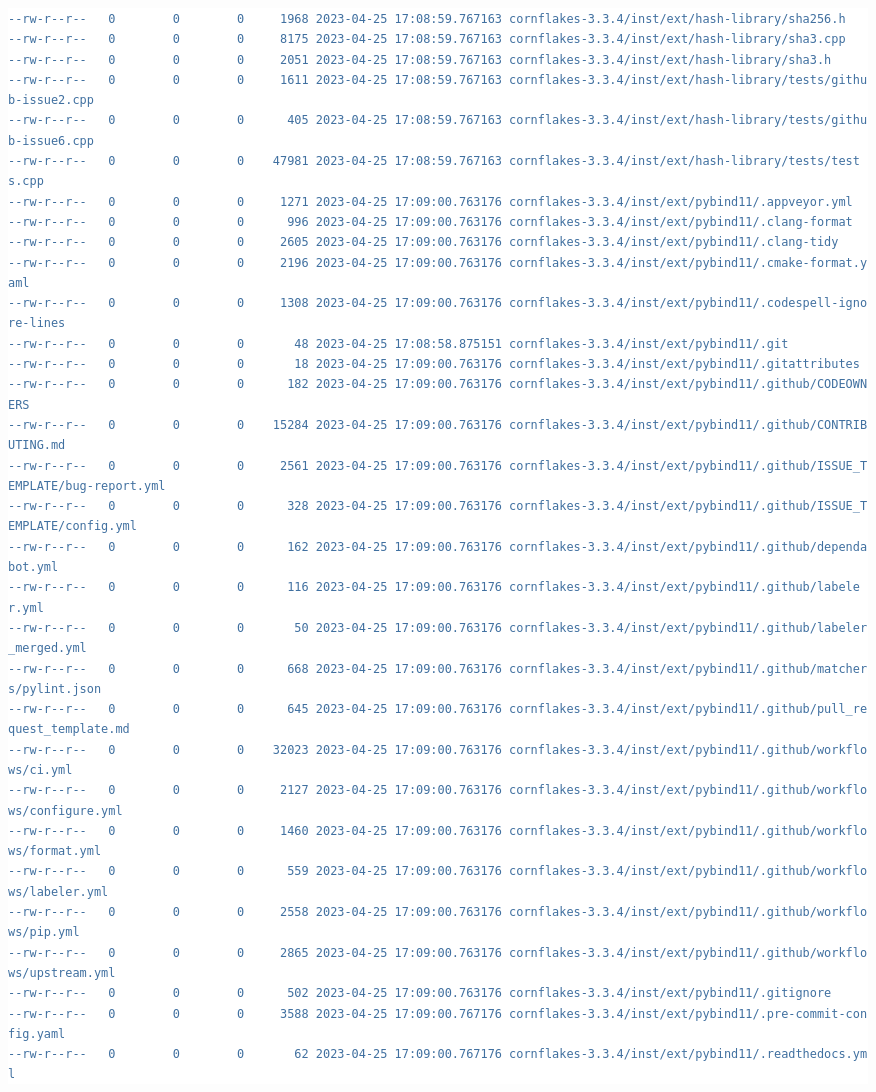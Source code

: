 ```diff
--rw-r--r--   0        0        0     1968 2023-04-25 17:08:59.767163 cornflakes-3.3.4/inst/ext/hash-library/sha256.h
--rw-r--r--   0        0        0     8175 2023-04-25 17:08:59.767163 cornflakes-3.3.4/inst/ext/hash-library/sha3.cpp
--rw-r--r--   0        0        0     2051 2023-04-25 17:08:59.767163 cornflakes-3.3.4/inst/ext/hash-library/sha3.h
--rw-r--r--   0        0        0     1611 2023-04-25 17:08:59.767163 cornflakes-3.3.4/inst/ext/hash-library/tests/github-issue2.cpp
--rw-r--r--   0        0        0      405 2023-04-25 17:08:59.767163 cornflakes-3.3.4/inst/ext/hash-library/tests/github-issue6.cpp
--rw-r--r--   0        0        0    47981 2023-04-25 17:08:59.767163 cornflakes-3.3.4/inst/ext/hash-library/tests/tests.cpp
--rw-r--r--   0        0        0     1271 2023-04-25 17:09:00.763176 cornflakes-3.3.4/inst/ext/pybind11/.appveyor.yml
--rw-r--r--   0        0        0      996 2023-04-25 17:09:00.763176 cornflakes-3.3.4/inst/ext/pybind11/.clang-format
--rw-r--r--   0        0        0     2605 2023-04-25 17:09:00.763176 cornflakes-3.3.4/inst/ext/pybind11/.clang-tidy
--rw-r--r--   0        0        0     2196 2023-04-25 17:09:00.763176 cornflakes-3.3.4/inst/ext/pybind11/.cmake-format.yaml
--rw-r--r--   0        0        0     1308 2023-04-25 17:09:00.763176 cornflakes-3.3.4/inst/ext/pybind11/.codespell-ignore-lines
--rw-r--r--   0        0        0       48 2023-04-25 17:08:58.875151 cornflakes-3.3.4/inst/ext/pybind11/.git
--rw-r--r--   0        0        0       18 2023-04-25 17:09:00.763176 cornflakes-3.3.4/inst/ext/pybind11/.gitattributes
--rw-r--r--   0        0        0      182 2023-04-25 17:09:00.763176 cornflakes-3.3.4/inst/ext/pybind11/.github/CODEOWNERS
--rw-r--r--   0        0        0    15284 2023-04-25 17:09:00.763176 cornflakes-3.3.4/inst/ext/pybind11/.github/CONTRIBUTING.md
--rw-r--r--   0        0        0     2561 2023-04-25 17:09:00.763176 cornflakes-3.3.4/inst/ext/pybind11/.github/ISSUE_TEMPLATE/bug-report.yml
--rw-r--r--   0        0        0      328 2023-04-25 17:09:00.763176 cornflakes-3.3.4/inst/ext/pybind11/.github/ISSUE_TEMPLATE/config.yml
--rw-r--r--   0        0        0      162 2023-04-25 17:09:00.763176 cornflakes-3.3.4/inst/ext/pybind11/.github/dependabot.yml
--rw-r--r--   0        0        0      116 2023-04-25 17:09:00.763176 cornflakes-3.3.4/inst/ext/pybind11/.github/labeler.yml
--rw-r--r--   0        0        0       50 2023-04-25 17:09:00.763176 cornflakes-3.3.4/inst/ext/pybind11/.github/labeler_merged.yml
--rw-r--r--   0        0        0      668 2023-04-25 17:09:00.763176 cornflakes-3.3.4/inst/ext/pybind11/.github/matchers/pylint.json
--rw-r--r--   0        0        0      645 2023-04-25 17:09:00.763176 cornflakes-3.3.4/inst/ext/pybind11/.github/pull_request_template.md
--rw-r--r--   0        0        0    32023 2023-04-25 17:09:00.763176 cornflakes-3.3.4/inst/ext/pybind11/.github/workflows/ci.yml
--rw-r--r--   0        0        0     2127 2023-04-25 17:09:00.763176 cornflakes-3.3.4/inst/ext/pybind11/.github/workflows/configure.yml
--rw-r--r--   0        0        0     1460 2023-04-25 17:09:00.763176 cornflakes-3.3.4/inst/ext/pybind11/.github/workflows/format.yml
--rw-r--r--   0        0        0      559 2023-04-25 17:09:00.763176 cornflakes-3.3.4/inst/ext/pybind11/.github/workflows/labeler.yml
--rw-r--r--   0        0        0     2558 2023-04-25 17:09:00.763176 cornflakes-3.3.4/inst/ext/pybind11/.github/workflows/pip.yml
--rw-r--r--   0        0        0     2865 2023-04-25 17:09:00.763176 cornflakes-3.3.4/inst/ext/pybind11/.github/workflows/upstream.yml
--rw-r--r--   0        0        0      502 2023-04-25 17:09:00.763176 cornflakes-3.3.4/inst/ext/pybind11/.gitignore
--rw-r--r--   0        0        0     3588 2023-04-25 17:09:00.767176 cornflakes-3.3.4/inst/ext/pybind11/.pre-commit-config.yaml
--rw-r--r--   0        0        0       62 2023-04-25 17:09:00.767176 cornflakes-3.3.4/inst/ext/pybind11/.readthedocs.yml
```